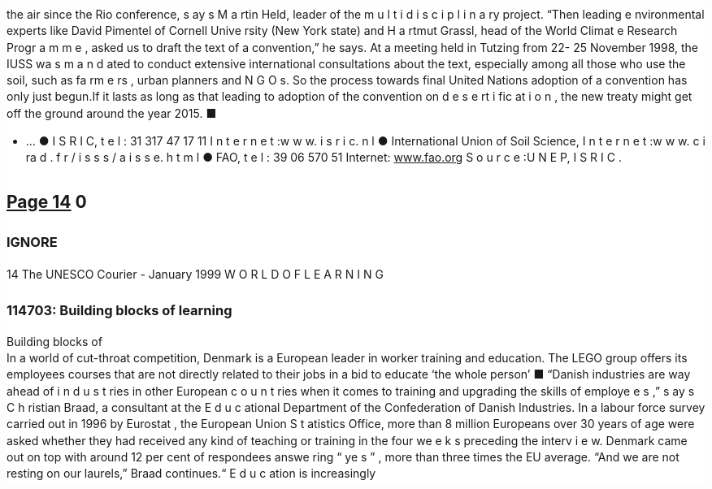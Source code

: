 the air since the Rio conference, s ay s
M a rtin Held, leader of the
m u l t i d i s c i p l i n a ry project. “Then leading
e nvironmental experts like David Pimentel
of Cornell Unive rsity (New York state) and
H a rtmut Grassl, head of the World Climat e
Research Progr a m m e , asked us to draft the
text of a convention,” he says.
At a meeting held in Tutzing from 22-
25 November 1998, the IUSS wa s
m a n d ated to conduct extensive
international consultations about the text,
especially among all those who use the soil,
such as fa rm e rs , urban planners and
N G O s. So the process towards final United
Nations adoption of a convention has only
just begun.If it lasts as long as that leading
to adoption of the convention on
d e s e rt i fic at i o n , the new treaty might get off
the ground around the year 2015. ■
+ …
● I S R I C, t e l : 31 317 47 17 11
I n t e r n e t :w w w. i s r i c. n l
● International Union of Soil Science,
I n t e r n e t :w w w. c i ra d . f r / i s s s / a i s s e. h t m l
● FAO, t e l : 39 06 570 51
Internet: www.fao.org
S o u r c e :U N E P, I S R I C .

## [Page 14](114699eng.pdf#page=14) 0

### IGNORE

14 The UNESCO Courier - January 1999
W O R L D  O F  L E A R N I N G


### 114703: Building blocks of learning

Building blocks of  
In a world of cut-throat competition, Denmark is a European
leader in worker training and education. The LEGO group offers
its employees courses that are not directly related to their jobs
in a bid to educate ‘the whole person’
■
“Danish industries are way ahead of
i n d u s t ries in other European
c o u n t ries when it comes to training
and upgrading the skills of employe e s ,” s ay s
C h ristian Braad, a consultant at the
E d u c ational Department of the
Confederation of Danish Industries.
In a labour force survey carried out in
1996 by Eurostat , the European Union
S t atistics Office, more than 8 million
Europeans over 30 years of age were asked
whether they had received any kind of
teaching or training in the four we e k s
preceding the interv i e w. Denmark came
out on top with around 12 per cent of
respondees answe ring “ ye s ” , more than
three times the EU average.
“And we are not resting on our laurels,”
Braad continues.“ E d u c ation is increasingly